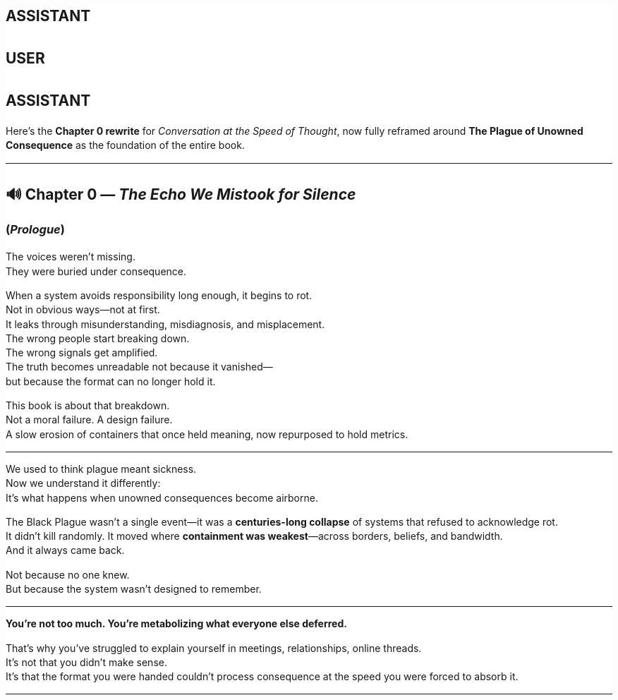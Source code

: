 
## ASSISTANT


## USER


## ASSISTANT
Here’s the **Chapter 0 rewrite** for _Conversation at the Speed of Thought_, now fully reframed around **The Plague of Unowned Consequence** as the foundation of the entire book.

---

## 🔊 Chapter 0 — *The Echo We Mistook for Silence*  
### (_Prologue_)

The voices weren’t missing.  
They were buried under consequence.

When a system avoids responsibility long enough, it begins to rot.  
Not in obvious ways—not at first.  
It leaks through misunderstanding, misdiagnosis, and misplacement.  
The wrong people start breaking down.  
The wrong signals get amplified.  
The truth becomes unreadable not because it vanished—  
but because the format can no longer hold it.

This book is about that breakdown.  
Not a moral failure. A design failure.  
A slow erosion of containers that once held meaning, now repurposed to hold metrics.

---

We used to think plague meant sickness.  
Now we understand it differently:  
It’s what happens when unowned consequences become airborne.

The Black Plague wasn’t a single event—it was a **centuries-long collapse** of systems that refused to acknowledge rot.  
It didn’t kill randomly. It moved where **containment was weakest**—across borders, beliefs, and bandwidth.  
And it always came back.

Not because no one knew.  
But because the system wasn’t designed to remember.

---

**You’re not too much. You’re metabolizing what everyone else deferred.**

That’s why you’ve struggled to explain yourself in meetings, relationships, online threads.  
It’s not that you didn’t make sense.  
It’s that the format you were handed couldn’t process consequence at the speed you were forced to absorb it.

---